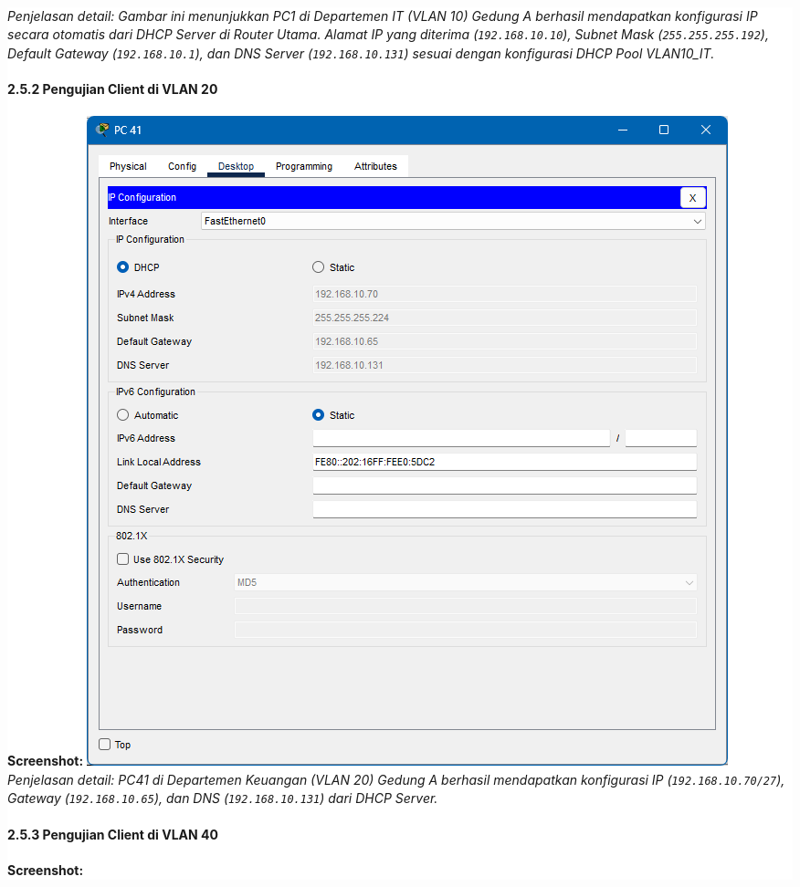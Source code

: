 *Penjelasan detail: Gambar ini menunjukkan PC1 di Departemen IT (VLAN 10) Gedung A berhasil mendapatkan konfigurasi IP secara otomatis dari DHCP Server di Router Utama. Alamat IP yang diterima (`192.168.10.10`), Subnet Mask (`255.255.255.192`), Default Gateway (`192.168.10.1`), dan DNS Server (`192.168.10.131`) sesuai dengan konfigurasi DHCP Pool VLAN10_IT.*

#### 2.5.2 Pengujian Client di VLAN 20
**Screenshot:**
![PC Keuangan VLAN 20 DHCP](img/dhcp_vlan20_keuangan.png)
*Penjelasan detail: PC41 di Departemen Keuangan (VLAN 20) Gedung A berhasil mendapatkan konfigurasi IP (`192.168.10.70/27`), Gateway (`192.168.10.65`), dan DNS (`192.168.10.131`) dari DHCP Server.*

#### 2.5.3 Pengujian Client di VLAN 40

**Screenshot:**